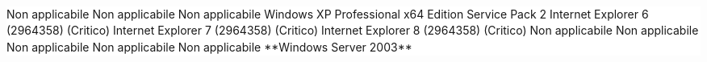 </td>
<td style="border:1px solid black;">
Non applicabile

</td>
<td style="border:1px solid black;">
Non applicabile

</td>
<td style="border:1px solid black;">
Non applicabile

</td>
</tr>
<tr>
<td style="border:1px solid black;">
Windows XP Professional x64 Edition Service Pack 2

</td>
<td style="border:1px solid black;">
Internet Explorer 6  
(2964358)  
(Critico)  
Internet Explorer 7  
(2964358)  
(Critico)  
Internet Explorer 8  
(2964358)  
(Critico)

</td>
<td style="border:1px solid black;">
Non applicabile

</td>
<td style="border:1px solid black;">
Non applicabile

</td>
<td style="border:1px solid black;">
Non applicabile

</td>
<td style="border:1px solid black;">
Non applicabile

</td>
<td style="border:1px solid black;">
Non applicabile

</td>
</tr>
<tr>
<td style="border:1px solid black;" colspan="7">
**Windows Server 2003**
